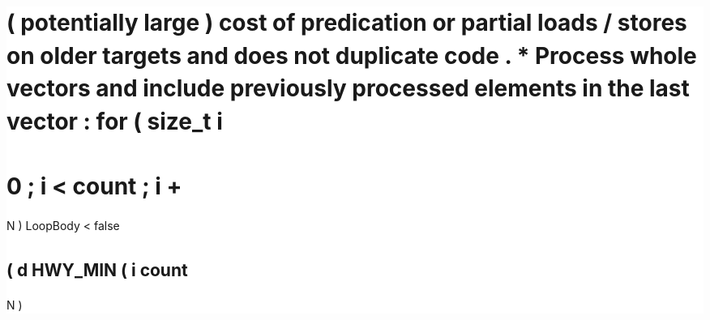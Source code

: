(
potentially
large
)
cost
of
predication
or
partial
loads
/
stores
on
older
targets
and
does
not
duplicate
code
.
*
Process
whole
vectors
and
include
previously
processed
elements
in
the
last
vector
:
for
(
size_t
i
=
0
;
i
<
count
;
i
+
=
N
)
LoopBody
<
false
>
(
d
HWY_MIN
(
i
count
-
N
)